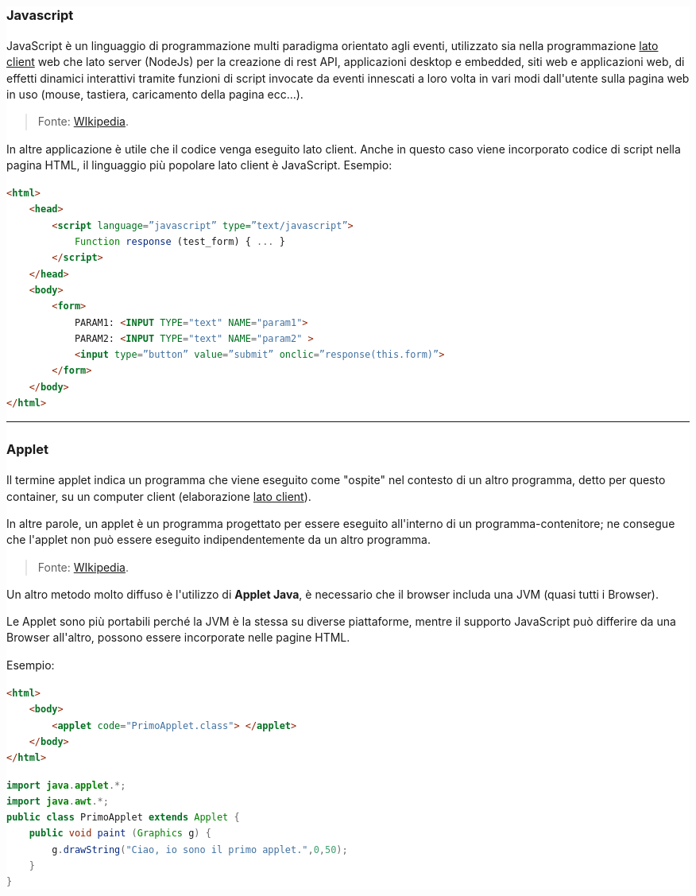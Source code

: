 
### Javascript
JavaScript è un linguaggio di programmazione multi paradigma orientato agli eventi, utilizzato sia nella programmazione <u>lato client</u> web che lato server (NodeJs) per la creazione di rest API, applicazioni desktop e embedded, siti web e applicazioni web, di effetti dinamici interattivi tramite funzioni di script invocate da eventi innescati a loro volta in vari modi dall'utente sulla pagina web in uso (mouse, tastiera, caricamento della pagina ecc...).

> Fonte: [WIkipedia](https://it.wikipedia.org/wiki/JavaScript).

In altre applicazione è utile che il codice venga eseguito lato client. Anche in questo caso viene incorporato codice di script nella pagina HTML, il linguaggio più popolare lato client è JavaScript. 
Esempio:

```HTML
<html> 
	<head> 
		<script language=”javascript” type=”text/javascript”> 
			Function response (test_form) { ... } 
		</script>
	</head> 
	<body> 
		<form> 
			PARAM1: <INPUT TYPE="text" NAME="param1"> 
			PARAM2: <INPUT TYPE="text" NAME="param2" > 
			<input type=”button” value=”submit” onclic=”response(this.form)”> 
		</form> 
	</body> 
</html>
```

---

### Applet
Il termine applet indica un programma che viene eseguito come "ospite" nel contesto di un altro programma, detto per questo container, su un computer client (elaborazione <u>lato client</u>). 

In altre parole, un applet è un programma progettato per essere eseguito all'interno di un programma-contenitore; ne consegue che l'applet non può essere eseguito indipendentemente da un altro programma.

> Fonte: [WIkipedia](https://it.wikipedia.org/wiki/Applet).

Un altro metodo molto diffuso è l'utilizzo di **Applet Java**, è necessario che il browser includa una JVM (quasi tutti i Browser).

Le Applet sono più portabili perché la JVM è la stessa su diverse piattaforme, mentre il supporto JavaScript può differire da una Browser all'altro, possono essere incorporate nelle pagine HTML.

Esempio:
```HTML
<html>
	<body>
		<applet code="PrimoApplet.class"> </applet> 
	</body> 
</html>
```

```Java
import java.applet.*; 
import java.awt.*; 
public class PrimoApplet extends Applet { 
	public void paint (Graphics g) { 
		g.drawString("Ciao, io sono il primo applet.",0,50); 
	} 
}
```